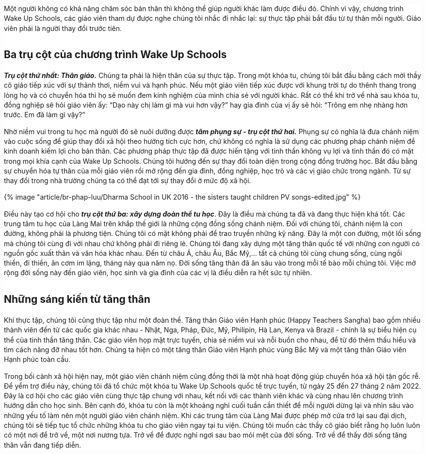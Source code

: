 Một người không có khả năng chăm sóc bản thân thì không thể giúp người khác làm được điều đó. Chính vì vậy, chương trình Wake Up Schools, các giáo viên tham dự được nghe chúng tôi nhắc đi nhắc lại: sự thực tập phải bắt đầu từ tự thân mỗi người. Giáo viên phải là người thay đổi trước tiên. 

## Ba trụ cột của chương trình Wake Up Schools

***Trụ cột thứ nhất: Thân giáo.*** Chúng ta phải là hiện thân của sự thực tập. Trong một khóa tu, chúng tôi bắt đầu bằng cách mời thầy cô giáo tiếp xúc với sự thảnh thơi, niềm vui và hạnh phúc. Nếu một giáo viên tiếp xúc được với khung trời tự do thênh thang trong lòng họ và có chuyển hóa thì họ sẽ muốn đem kinh nghiệm của mình chia sẻ với người khác. Rất có thể khi trở về nhà sau khóa tu, đồng nghiệp sẽ hỏi giáo viên ấy: “Dạo này chị làm gì mà vui hơn vậy?” hay gia đình của vị ấy sẽ hỏi: “Trông em nhẹ nhàng hơn trước. Em đã làm gì vậy?”

Nhờ niềm vui trong tu học mà người đó sẽ nuôi dưỡng được ***tâm phụng sự - trụ cột thứ hai.*** Phụng sự có nghĩa là đưa chánh niệm vào cuộc sống để giúp thay đổi xã hội theo hướng tích cực hơn, chứ không có nghĩa là sử dụng các phương pháp chánh niệm để kinh doanh kiếm lợi cho bản thân. Các phương pháp thực tập đã được hiến tặng với tinh thần không vụ lợi và tinh thần đó có mặt trong mọi khía cạnh của Wake Up Schools. Chúng tôi hướng đến sự thay đổi toàn diện trong cộng đồng trường học. Bắt đầu bằng sự chuyển hóa tự thân của mỗi giáo viên rồi mở rộng đến gia đình, đồng nghiệp, học trò và các vị giáo chức trong ngành. Từ sự thay đổi trong nhà trường chúng ta có thể đạt tới sự thay đổi ở mức độ xã hội. 

{% image "article/br-phap-luu/Dharma School in UK 2016 - the sisters taught children PV songs-edited.jpg" %}

Điều này tạo cơ hội cho ***trụ cột thứ ba: xây dựng đoàn thể tu học***. Đây là điều mà chúng ta đã và đang thực hiện khá tốt. Các trung tâm tu học của Làng Mai trên khắp thế giới là những cộng đồng sống chánh niệm. Đối với chúng tôi, chánh niệm là con đường, không phải là phương tiện. Chúng tôi có mặt không phải để trao truyền những kỹ năng. Đây là một con đường, một lối sống mà chúng tôi cùng đi với nhau chứ không phải đi riêng lẻ. Chúng tôi đang xây dựng một tăng thân quốc tế với những con người có nguồn gốc xuất thân và văn hóa khác nhau. Đến từ châu Á, châu Âu, Bắc Mỹ,… tất cả chúng tôi cùng chung sống, cùng ngồi thiền, đi thiền, ăn cơm im lặng, tháng này qua năm nọ. Đời sống tăng thân đã ăn sâu vào trong mỗi tế bào mỗi chúng tôi. Việc mở rộng đời sống này đến giáo viên, học sinh và gia đình của các vị là điều diễn ra hết sức tự nhiên.

## Những sáng kiến từ tăng thân

Khi thực tập, chúng tôi cũng thực tập như một đoàn thể. Tăng thân Giáo viên Hạnh phúc (Happy Teachers Sangha) bao gồm nhiều thành viên đến từ các quốc gia khác nhau - Nhật, Nga, Pháp, Đức, Mỹ, Philipin, Hà Lan, Kenya và Brazil - chính là sự biểu hiện cụ thể của tinh thần tăng thân. Các giáo viên họp mặt trực tuyến, chia sẻ niềm vui và nỗi buồn cho nhau, để từ đó thêm thấu hiểu và tìm cách nâng đỡ nhau tốt hơn. Chúng ta hiện có một tăng thân Giáo viên Hạnh phúc vùng Bắc Mỹ và một tăng thân Giáo viên Hạnh phúc toàn cầu.

Trong bối cảnh xã hội hiện nay, một giáo viên chánh niệm cũng đồng thời là một nhà hoạt động giúp chuyển hóa xã hội tận gốc rễ. Để yểm trợ điều này, chúng tôi đã tổ chức một khóa tu Wake Up Schools quốc tế trực tuyến, từ ngày 25 đến 27 tháng 2 năm 2022. Đây là cơ hội cho các giáo viên cùng thực tập chung với nhau, kết nối với các thành viên khác và cùng nhau lên chương trình hướng dẫn cho học sinh. Bên cạnh đó, khóa tu còn là một khoảng nghỉ cuối tuần cần thiết để mỗi người dừng lại và nhìn sâu vào những yếu tố làm nên một người giáo viên chánh niệm. Khi các trung tâm của Làng Mai được phép mở cửa trở lại sau đại dịch, chúng tôi sẽ tiếp tục tổ chức những khóa tu cho giáo viên ngay tại tu viện. Chúng tôi muốn các thầy cô giáo biết rằng họ luôn luôn có một nơi để trở về, một nơi nương tựa. Trở về để được nghỉ ngơi sau bao mỏi mệt của đời sống. Trở về để thấy đời sống tăng thân vẫn đang tiếp diễn. 
